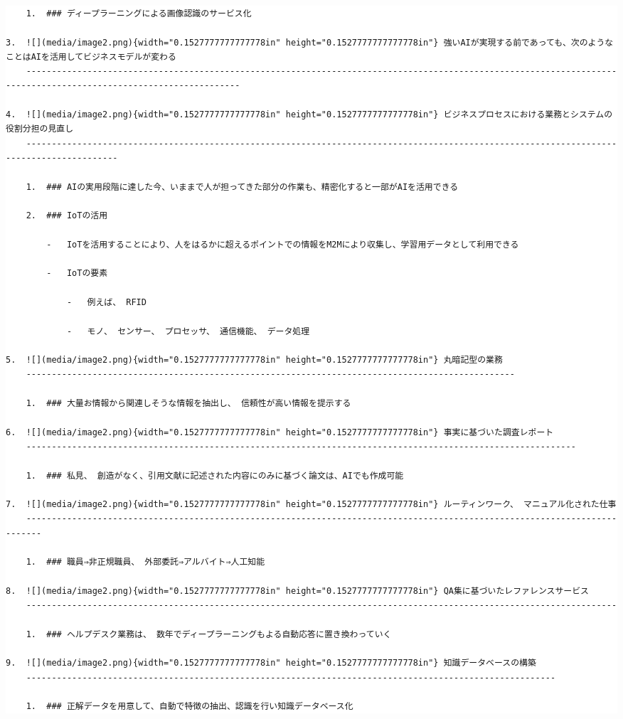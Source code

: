         1.  ### ディープラーニングによる画像認識のサービス化

    3.  ![](media/image2.png){width="0.1527777777777778in" height="0.1527777777777778in"} 強いAIが実現する前であっても、次のようなことはAIを活用してビジネスモデルが変わる
        ------------------------------------------------------------------------------------------------------------------------------------------------------------------

    4.  ![](media/image2.png){width="0.1527777777777778in" height="0.1527777777777778in"} ビジネスプロセスにおける業務とシステムの役割分担の見直し
        ------------------------------------------------------------------------------------------------------------------------------------------

        1.  ### AIの実用段階に達した今、いままで人が担ってきた部分の作業も、精密化すると一部がAIを活用できる

        2.  ### IoTの活用

            -   IoTを活用することにより、人をはるかに超えるポイントでの情報をM2Mにより収集し、学習用データとして利用できる

            -   IoTの要素

                -   例えば、 RFID

                -   モノ、 センサー、 プロセッサ、 通信機能、 データ処理

    5.  ![](media/image2.png){width="0.1527777777777778in" height="0.1527777777777778in"} 丸暗記型の業務
        ------------------------------------------------------------------------------------------------

        1.  ### 大量お情報から関連しそうな情報を抽出し、 信頼性が高い情報を提示する

    6.  ![](media/image2.png){width="0.1527777777777778in" height="0.1527777777777778in"} 事実に基づいた調査レポート
        ------------------------------------------------------------------------------------------------------------

        1.  ### 私見、 創造がなく、引用文献に記述された内容にのみに基づく論文は、AIでも作成可能

    7.  ![](media/image2.png){width="0.1527777777777778in" height="0.1527777777777778in"} ルーティンワーク、 マニュアル化された仕事
        ---------------------------------------------------------------------------------------------------------------------------

        1.  ### 職員⇒非正規職員、 外部委託⇒アルバイト⇒人工知能

    8.  ![](media/image2.png){width="0.1527777777777778in" height="0.1527777777777778in"} QA集に基づいたレファレンスサービス
        --------------------------------------------------------------------------------------------------------------------

        1.  ### ヘルプデスク業務は、 数年でディープラーニングもよる自動応答に置き換わっていく

    9.  ![](media/image2.png){width="0.1527777777777778in" height="0.1527777777777778in"} 知識データベースの構築
        --------------------------------------------------------------------------------------------------------

        1.  ### 正解データを用意して、自動で特徴の抽出、認識を行い知識データベース化
